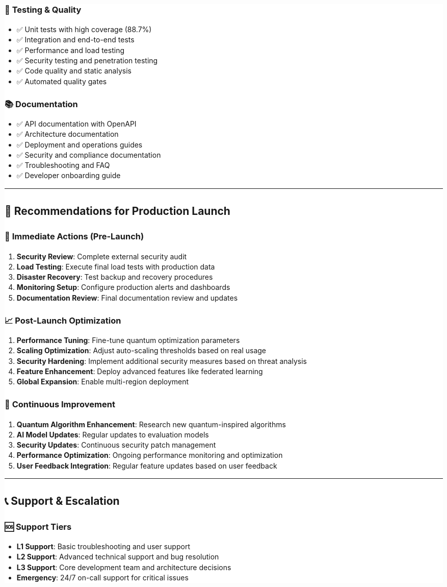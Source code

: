 ### 🧪 **Testing & Quality**
- ✅ Unit tests with high coverage (88.7%)
- ✅ Integration and end-to-end tests
- ✅ Performance and load testing
- ✅ Security testing and penetration testing
- ✅ Code quality and static analysis
- ✅ Automated quality gates

### 📚 **Documentation**
- ✅ API documentation with OpenAPI
- ✅ Architecture documentation
- ✅ Deployment and operations guides
- ✅ Security and compliance documentation
- ✅ Troubleshooting and FAQ
- ✅ Developer onboarding guide

---

## 🎯 Recommendations for Production Launch

### 🚀 **Immediate Actions (Pre-Launch)**
1. **Security Review**: Complete external security audit
2. **Load Testing**: Execute final load tests with production data
3. **Disaster Recovery**: Test backup and recovery procedures
4. **Monitoring Setup**: Configure production alerts and dashboards
5. **Documentation Review**: Final documentation review and updates

### 📈 **Post-Launch Optimization**
1. **Performance Tuning**: Fine-tune quantum optimization parameters
2. **Scaling Optimization**: Adjust auto-scaling thresholds based on real usage
3. **Security Hardening**: Implement additional security measures based on threat analysis
4. **Feature Enhancement**: Deploy advanced features like federated learning
5. **Global Expansion**: Enable multi-region deployment

### 🔄 **Continuous Improvement**
1. **Quantum Algorithm Enhancement**: Research new quantum-inspired algorithms
2. **AI Model Updates**: Regular updates to evaluation models
3. **Security Updates**: Continuous security patch management
4. **Performance Optimization**: Ongoing performance monitoring and optimization
5. **User Feedback Integration**: Regular feature updates based on user feedback

---

## 📞 Support & Escalation

### 🆘 **Support Tiers**
- **L1 Support**: Basic troubleshooting and user support
- **L2 Support**: Advanced technical support and bug resolution
- **L3 Support**: Core development team and architecture decisions
- **Emergency**: 24/7 on-call support for critical issues
